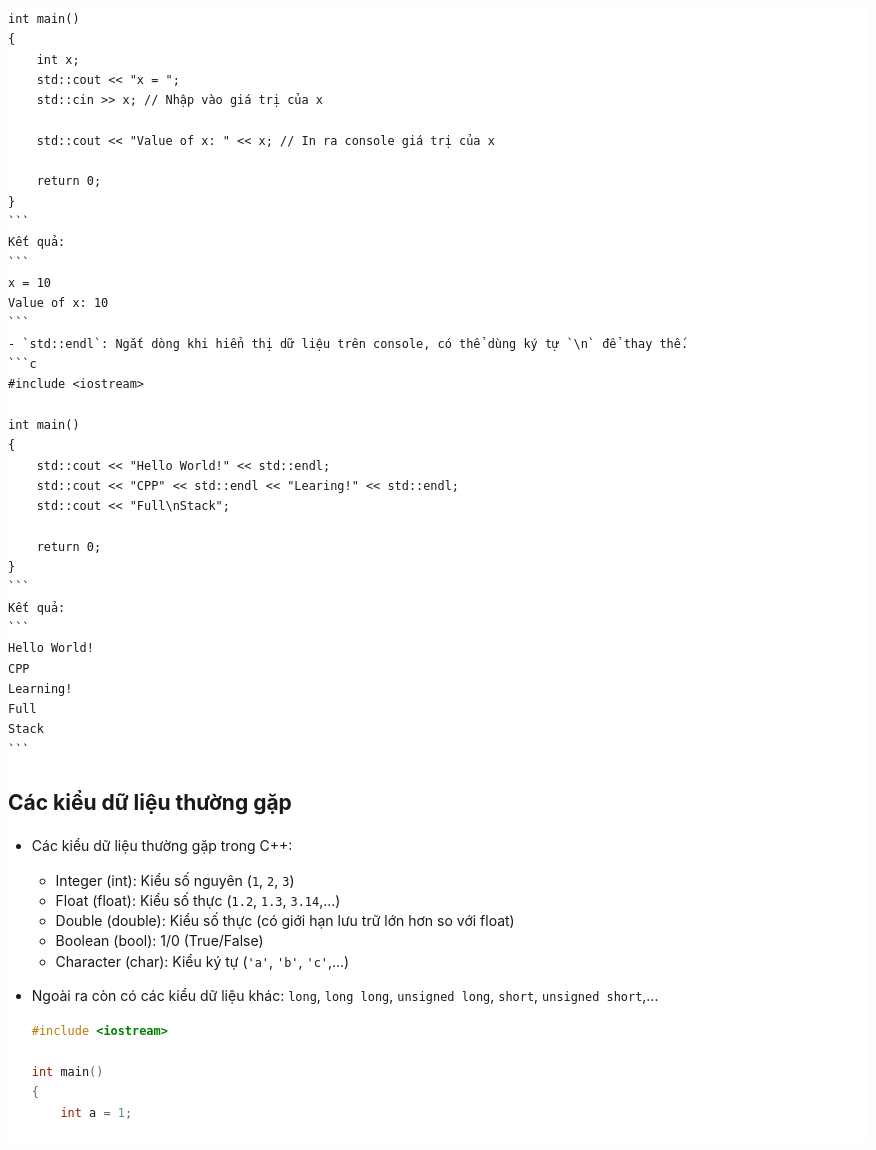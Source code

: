     int main()
    {
        int x;
        std::cout << "x = ";
        std::cin >> x; // Nhập vào giá trị của x

        std::cout << "Value of x: " << x; // In ra console giá trị của x

        return 0;
    }
    ```
    Kết quả:
    ```
    x = 10
    Value of x: 10
    ```
    - `std::endl`: Ngắt dòng khi hiển thị dữ liệu trên console, có thể dùng ký tự `\n` để thay thế.
    ```c
    #include <iostream>

    int main()
    {
        std::cout << "Hello World!" << std::endl;
        std::cout << "CPP" << std::endl << "Learing!" << std::endl;
        std::cout << "Full\nStack";

        return 0;
    }
    ```
    Kết quả:
    ```
    Hello World!
    CPP 
    Learning!
    Full 
    Stack
    ```

## Các kiểu dữ liệu thường gặp
- Các kiểu dữ liệu thường gặp trong C++: 
    - Integer (int): Kiểu số nguyên (`1`, `2`, `3`)
    - Float (float): Kiểu số thực (`1.2`, `1.3`, `3.14`,...)
    - Double (double): Kiểu số thực (có giới hạn lưu trữ lớn hơn so với float)
    - Boolean (bool): 1/0 (True/False)
    - Character (char): Kiểu ký tự (`'a'`, `'b'`, `'c'`,...)
- Ngoài ra còn có các kiểu dữ liệu khác: `long`, `long long`, `unsigned long`, `short`, `unsigned short`,...

    ```c
    #include <iostream>

    int main()
    {
        int a = 1;
        